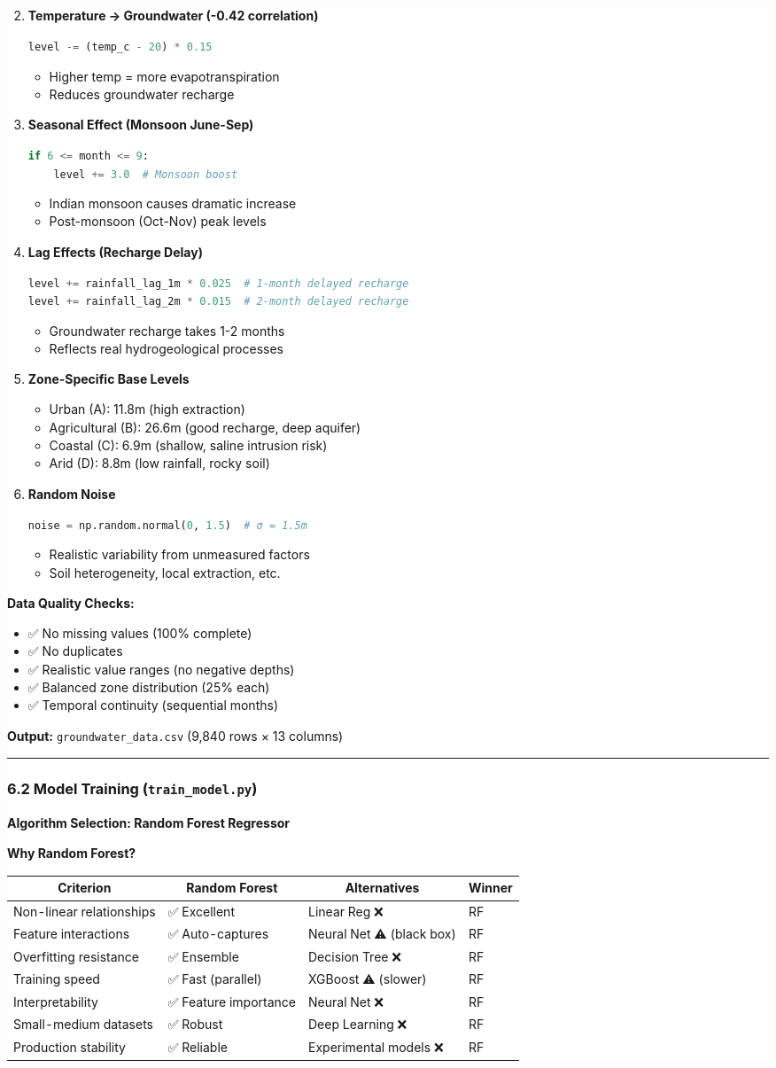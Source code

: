 2. **Temperature → Groundwater (-0.42 correlation)**
   ```python
   level -= (temp_c - 20) * 0.15
   ```
   - Higher temp = more evapotranspiration
   - Reduces groundwater recharge

3. **Seasonal Effect (Monsoon June-Sep)**
   ```python
   if 6 <= month <= 9:
       level += 3.0  # Monsoon boost
   ```
   - Indian monsoon causes dramatic increase
   - Post-monsoon (Oct-Nov) peak levels

4. **Lag Effects (Recharge Delay)**
   ```python
   level += rainfall_lag_1m * 0.025  # 1-month delayed recharge
   level += rainfall_lag_2m * 0.015  # 2-month delayed recharge
   ```
   - Groundwater recharge takes 1-2 months
   - Reflects real hydrogeological processes

5. **Zone-Specific Base Levels**
   - Urban (A): 11.8m (high extraction)
   - Agricultural (B): 26.6m (good recharge, deep aquifer)
   - Coastal (C): 6.9m (shallow, saline intrusion risk)
   - Arid (D): 8.8m (low rainfall, rocky soil)

6. **Random Noise**
   ```python
   noise = np.random.normal(0, 1.5)  # σ = 1.5m
   ```
   - Realistic variability from unmeasured factors
   - Soil heterogeneity, local extraction, etc.

**Data Quality Checks:**
- ✅ No missing values (100% complete)
- ✅ No duplicates
- ✅ Realistic value ranges (no negative depths)
- ✅ Balanced zone distribution (25% each)
- ✅ Temporal continuity (sequential months)

**Output:** `groundwater_data.csv` (9,840 rows × 13 columns)

---

### 6.2 Model Training (`train_model.py`)

**Algorithm Selection: Random Forest Regressor**

**Why Random Forest?**

| Criterion | Random Forest | Alternatives | Winner |
|-----------|---------------|--------------|---------|
| Non-linear relationships | ✅ Excellent | Linear Reg ❌ | RF |
| Feature interactions | ✅ Auto-captures | Neural Net ⚠️ (black box) | RF |
| Overfitting resistance | ✅ Ensemble | Decision Tree ❌ | RF |
| Training speed | ✅ Fast (parallel) | XGBoost ⚠️ (slower) | RF |
| Interpretability | ✅ Feature importance | Neural Net ❌ | RF |
| Small-medium datasets | ✅ Robust | Deep Learning ❌ | RF |
| Production stability | ✅ Reliable | Experimental models ❌ | RF |
